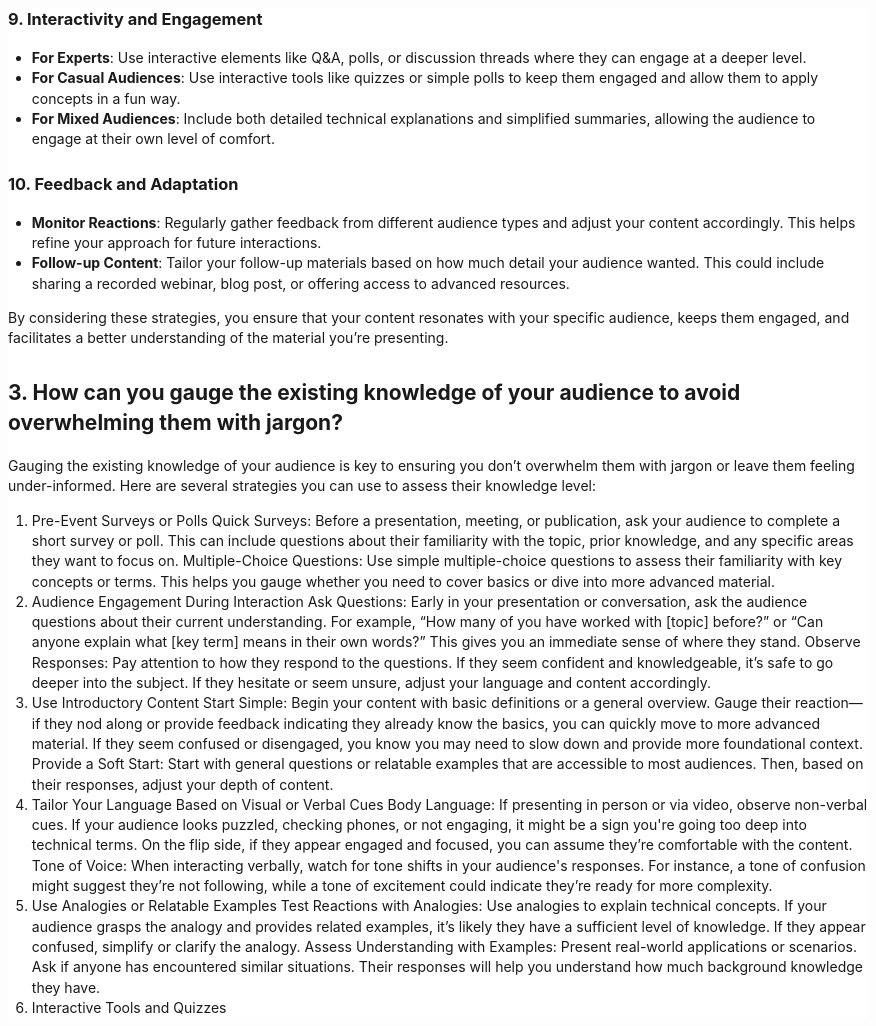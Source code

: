 ### 9. **Interactivity and Engagement**
   - **For Experts**: Use interactive elements like Q&A, polls, or discussion threads where they can engage at a deeper level.
   - **For Casual Audiences**: Use interactive tools like quizzes or simple polls to keep them engaged and allow them to apply concepts in a fun way.
   - **For Mixed Audiences**: Include both detailed technical explanations and simplified summaries, allowing the audience to engage at their own level of comfort.

### 10. **Feedback and Adaptation**
   - **Monitor Reactions**: Regularly gather feedback from different audience types and adjust your content accordingly. This helps refine your approach for future interactions.
   - **Follow-up Content**: Tailor your follow-up materials based on how much detail your audience wanted. This could include sharing a recorded webinar, blog post, or offering access to advanced resources.

By considering these strategies, you ensure that your content resonates with your specific audience, keeps them engaged, and facilitates a better understanding of the material you’re presenting.
## 3. How can you gauge the existing knowledge of your audience to avoid overwhelming them with jargon?
Gauging the existing knowledge of your audience is key to ensuring you don’t overwhelm them with jargon or leave them feeling under-informed. Here are several strategies you can use to assess their knowledge level:

1. Pre-Event Surveys or Polls
Quick Surveys: Before a presentation, meeting, or publication, ask your audience to complete a short survey or poll. This can include questions about their familiarity with the topic, prior knowledge, and any specific areas they want to focus on.
Multiple-Choice Questions: Use simple multiple-choice questions to assess their familiarity with key concepts or terms. This helps you gauge whether you need to cover basics or dive into more advanced material.
2. Audience Engagement During Interaction
Ask Questions: Early in your presentation or conversation, ask the audience questions about their current understanding. For example, “How many of you have worked with [topic] before?” or “Can anyone explain what [key term] means in their own words?” This gives you an immediate sense of where they stand.
Observe Responses: Pay attention to how they respond to the questions. If they seem confident and knowledgeable, it’s safe to go deeper into the subject. If they hesitate or seem unsure, adjust your language and content accordingly.
3. Use Introductory Content
Start Simple: Begin your content with basic definitions or a general overview. Gauge their reaction—if they nod along or provide feedback indicating they already know the basics, you can quickly move to more advanced material. If they seem confused or disengaged, you know you may need to slow down and provide more foundational context.
Provide a Soft Start: Start with general questions or relatable examples that are accessible to most audiences. Then, based on their responses, adjust your depth of content.
4. Tailor Your Language Based on Visual or Verbal Cues
Body Language: If presenting in person or via video, observe non-verbal cues. If your audience looks puzzled, checking phones, or not engaging, it might be a sign you're going too deep into technical terms. On the flip side, if they appear engaged and focused, you can assume they’re comfortable with the content.
Tone of Voice: When interacting verbally, watch for tone shifts in your audience's responses. For instance, a tone of confusion might suggest they’re not following, while a tone of excitement could indicate they’re ready for more complexity.
5. Use Analogies or Relatable Examples
Test Reactions with Analogies: Use analogies to explain technical concepts. If your audience grasps the analogy and provides related examples, it’s likely they have a sufficient level of knowledge. If they appear confused, simplify or clarify the analogy.
Assess Understanding with Examples: Present real-world applications or scenarios. Ask if anyone has encountered similar situations. Their responses will help you understand how much background knowledge they have.
6. Interactive Tools and Quizzes